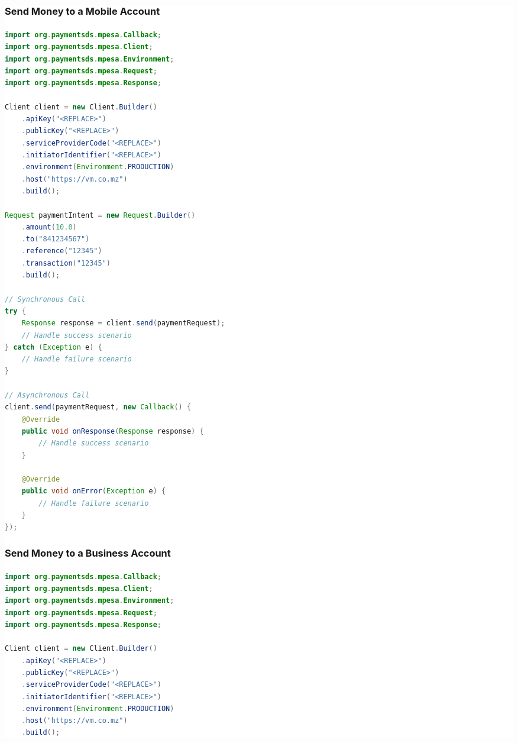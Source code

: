 ### Send Money to a Mobile Account

```java
import org.paymentsds.mpesa.Callback;
import org.paymentsds.mpesa.Client;
import org.paymentsds.mpesa.Environment;
import org.paymentsds.mpesa.Request;
import org.paymentsds.mpesa.Response;

Client client = new Client.Builder()
    .apiKey("<REPLACE>")
    .publicKey("<REPLACE>")
    .serviceProviderCode("<REPLACE>")
    .initiatorIdentifier("<REPLACE>")
    .environment(Environment.PRODUCTION)
    .host("https://vm.co.mz")
    .build();    

Request paymentIntent = new Request.Builder()
    .amount(10.0)
    .to("841234567")
    .reference("12345")
    .transaction("12345")
    .build();

// Synchronous Call
try {
    Response response = client.send(paymentRequest);
    // Handle success scenario
} catch (Exception e) {
    // Handle failure scenario
}

// Asynchronous Call
client.send(paymentRequest, new Callback() {
    @Override
    public void onResponse(Response response) {
        // Handle success scenario
    }
    
    @Override
    public void onError(Exception e) {
        // Handle failure scenario
    }
});
```

### Send Money to a Business Account

```java
import org.paymentsds.mpesa.Callback;
import org.paymentsds.mpesa.Client;
import org.paymentsds.mpesa.Environment;
import org.paymentsds.mpesa.Request;
import org.paymentsds.mpesa.Response;

Client client = new Client.Builder()
    .apiKey("<REPLACE>")
    .publicKey("<REPLACE>")
    .serviceProviderCode("<REPLACE>")
    .initiatorIdentifier("<REPLACE>")
    .environment(Environment.PRODUCTION)
    .host("https://vm.co.mz")
    .build();    
```